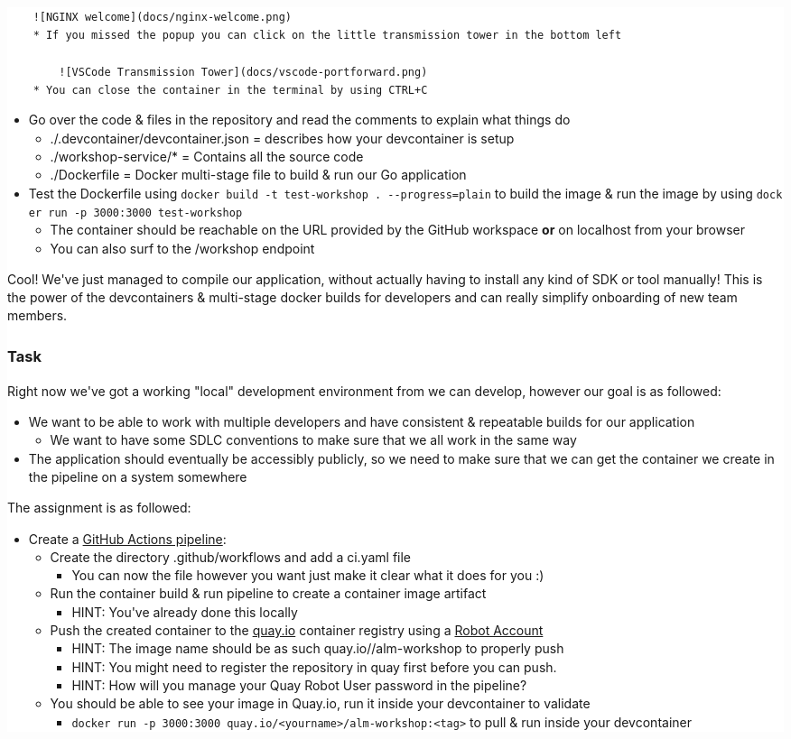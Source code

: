         ![NGINX welcome](docs/nginx-welcome.png)
        * If you missed the popup you can click on the little transmission tower in the bottom left

            ![VSCode Transmission Tower](docs/vscode-portforward.png)
        * You can close the container in the terminal by using CTRL+C

* Go over the code & files in the repository and read the comments to explain what things do
    * ./.devcontainer/devcontainer.json = describes how your devcontainer is setup
    * ./workshop-service/* = Contains all the source code
    * ./Dockerfile = Docker multi-stage file to build & run our Go application
* Test the Dockerfile using `docker build -t test-workshop . --progress=plain` to build the image & run the image by using `docker run -p 3000:3000 test-workshop`
    * The container should be reachable on the URL provided by the GitHub workspace **or** on localhost from your browser
    * You can also surf to the /workshop endpoint

Cool! We've just managed to compile our application, without actually having to install any kind of SDK or tool manually! This is the power of the devcontainers & multi-stage docker builds for developers and can really simplify onboarding of new team members.

### Task
Right now we've got a working "local" development environment from we can develop, however our goal is as followed:
* We want to be able to work with multiple developers and have consistent & repeatable builds for our application
    * We want to have some SDLC conventions to make sure that we all work in the same way
* The application should eventually be accessibly publicly, so we need to make sure that we can get the container we create in the pipeline on a system somewhere

The assignment is as followed:
* Create a [GitHub Actions pipeline](https://docs.github.com/en/actions/writing-workflows/quickstart#creating-your-first-workflow):
    * Create the directory .github/workflows and add a ci.yaml file
        * You can now the file however you want just make it clear what it does for you :)
    * Run the container build & run pipeline to create a container image artifact
        * HINT: You've already done this locally
    * Push the created container to the [quay.io](https://quay.io/) container registry using a [Robot Account](https://docs.quay.io/glossary/robot-accounts.html)
        * HINT: The image name should be as such quay.io/<quay-user>/alm-workshop to properly push
        * HINT: You might need to register the repository in quay first before you can push.
        * HINT: How will you manage your Quay Robot User password in the pipeline?
    * You should be able to see your image in Quay.io, run it inside your devcontainer to validate
        * `docker run -p 3000:3000 quay.io/<yourname>/alm-workshop:<tag>` to pull & run inside your devcontainer
